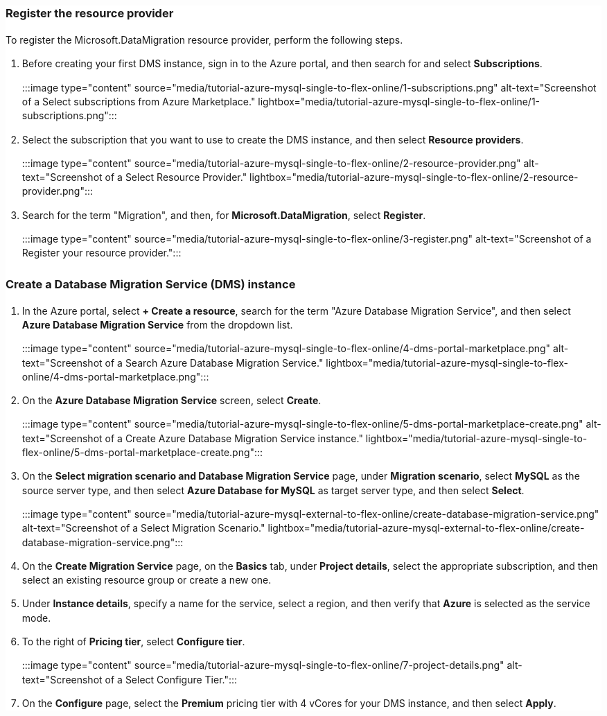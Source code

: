 ### Register the resource provider

To register the Microsoft.DataMigration resource provider, perform the following steps.

1. Before creating your first DMS instance, sign in to the Azure portal, and then search for and select **Subscriptions**.

   :::image type="content" source="media/tutorial-azure-mysql-single-to-flex-online/1-subscriptions.png" alt-text="Screenshot of a Select subscriptions from Azure Marketplace." lightbox="media/tutorial-azure-mysql-single-to-flex-online/1-subscriptions.png":::

1. Select the subscription that you want to use to create the DMS instance, and then select **Resource providers**.

   :::image type="content" source="media/tutorial-azure-mysql-single-to-flex-online/2-resource-provider.png" alt-text="Screenshot of a Select Resource Provider." lightbox="media/tutorial-azure-mysql-single-to-flex-online/2-resource-provider.png":::

1. Search for the term "Migration", and then, for **Microsoft.DataMigration**, select **Register**.

   :::image type="content" source="media/tutorial-azure-mysql-single-to-flex-online/3-register.png" alt-text="Screenshot of a Register your resource provider.":::

### Create a Database Migration Service (DMS) instance

1. In the Azure portal, select **+ Create a resource**, search for the term "Azure Database Migration Service", and then select **Azure Database Migration Service** from the dropdown list.

   :::image type="content" source="media/tutorial-azure-mysql-single-to-flex-online/4-dms-portal-marketplace.png" alt-text="Screenshot of a Search Azure Database Migration Service." lightbox="media/tutorial-azure-mysql-single-to-flex-online/4-dms-portal-marketplace.png":::

1. On the **Azure Database Migration Service** screen, select **Create**.

   :::image type="content" source="media/tutorial-azure-mysql-single-to-flex-online/5-dms-portal-marketplace-create.png" alt-text="Screenshot of a Create Azure Database Migration Service instance." lightbox="media/tutorial-azure-mysql-single-to-flex-online/5-dms-portal-marketplace-create.png":::

1. On the **Select migration scenario and Database Migration Service** page, under **Migration scenario**, select **MySQL** as the source server type, and then select **Azure Database for MySQL** as target server type, and then select **Select**.

   :::image type="content" source="media/tutorial-azure-mysql-external-to-flex-online/create-database-migration-service.png" alt-text="Screenshot of a Select Migration Scenario." lightbox="media/tutorial-azure-mysql-external-to-flex-online/create-database-migration-service.png":::

1. On the **Create Migration Service** page, on the **Basics** tab, under **Project details**, select the appropriate subscription, and then select an existing resource group or create a new one.

1. Under **Instance details**, specify a name for the service, select a region, and then verify that **Azure** is selected as the service mode.

1. To the right of **Pricing tier**, select **Configure tier**.

   :::image type="content" source="media/tutorial-azure-mysql-single-to-flex-online/7-project-details.png" alt-text="Screenshot of a Select Configure Tier.":::

1. On the **Configure** page, select the **Premium** pricing tier with 4 vCores for your DMS instance, and then select **Apply**.
